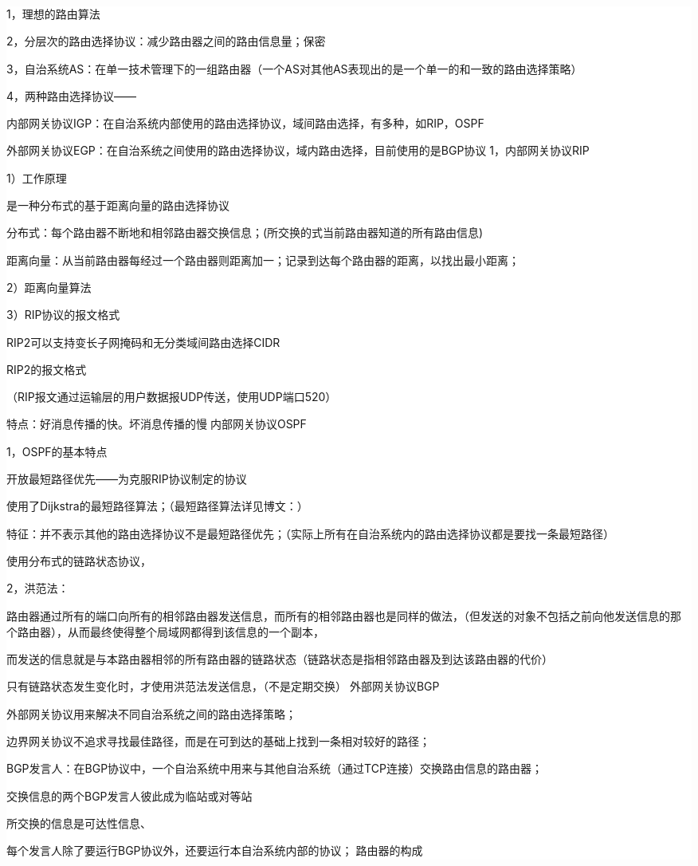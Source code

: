 1，理想的路由算法

2，分层次的路由选择协议：减少路由器之间的路由信息量；保密

3，自治系统AS：在单一技术管理下的一组路由器（一个AS对其他AS表现出的是一个单一的和一致的路由选择策略）

4，两种路由选择协议——

  内部网关协议IGP：在自治系统内部使用的路由选择协议，域间路由选择，有多种，如RIP，OSPF

  外部网关协议EGP：在自治系统之间使用的路由选择协议，域内路由选择，目前使用的是BGP协议
1，内部网关协议RIP

1）工作原理

是一种分布式的基于距离向量的路由选择协议

分布式：每个路由器不断地和相邻路由器交换信息；(所交换的式当前路由器知道的所有路由信息)

距离向量：从当前路由器每经过一个路由器则距离加一；记录到达每个路由器的距离，以找出最小距离；

2）距离向量算法

3）RIP协议的报文格式

RIP2可以支持变长子网掩码和无分类域间路由选择CIDR

RIP2的报文格式

（RIP报文通过运输层的用户数据报UDP传送，使用UDP端口520）

特点：好消息传播的快。坏消息传播的慢
内部网关协议OSPF

1，OSPF的基本特点

开放最短路径优先——为克服RIP协议制定的协议

使用了Dijkstra的最短路径算法；（最短路径算法详见博文：）

特征：并不表示其他的路由选择协议不是最短路径优先；（实际上所有在自治系统内的路由选择协议都是要找一条最短路径）

使用分布式的链路状态协议，

2，洪范法：

路由器通过所有的端口向所有的相邻路由器发送信息，而所有的相邻路由器也是同样的做法，（但发送的对象不包括之前向他发送信息的那个路由器），从而最终使得整个局域网都得到该信息的一个副本，

而发送的信息就是与本路由器相邻的所有路由器的链路状态（链路状态是指相邻路由器及到达该路由器的代价）

只有链路状态发生变化时，才使用洪范法发送信息，（不是定期交换）
外部网关协议BGP

外部网关协议用来解决不同自治系统之间的路由选择策略；

边界网关协议不追求寻找最佳路径，而是在可到达的基础上找到一条相对较好的路径；

BGP发言人：在BGP协议中，一个自治系统中用来与其他自治系统（通过TCP连接）交换路由信息的路由器；

交换信息的两个BGP发言人彼此成为临站或对等站

所交换的信息是可达性信息、

每个发言人除了要运行BGP协议外，还要运行本自治系统内部的协议；
路由器的构成
